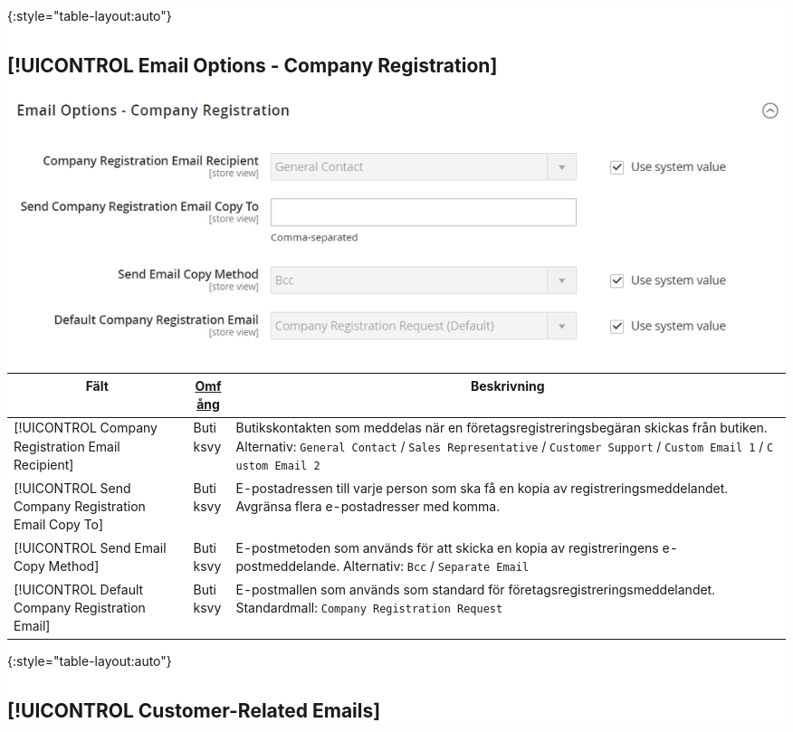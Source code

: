 {:style=&quot;table-layout:auto&quot;}

## [!UICONTROL Email Options - Company Registration]

![E-postalternativ - Företagsregistrering](./assets/company-email-options-company-registration.png)

| Fält | [Omfång](../../getting-started/websites-stores-views.md#scope-settings) | Beskrivning |
|--- |--- |--- |
| [!UICONTROL Company Registration Email Recipient] | Butiksvy | Butikskontakten som meddelas när en företagsregistreringsbegäran skickas från butiken. Alternativ: `General Contact` / `Sales Representative` / `Customer Support` / `Custom Email 1` / `Custom Email 2` |
| [!UICONTROL Send Company Registration Email Copy To] | Butiksvy | E-postadressen till varje person som ska få en kopia av registreringsmeddelandet. Avgränsa flera e-postadresser med komma. |
| [!UICONTROL Send Email Copy Method] | Butiksvy | E-postmetoden som används för att skicka en kopia av registreringens e-postmeddelande. Alternativ: `Bcc` / `Separate Email` |
| [!UICONTROL Default Company Registration Email] | Butiksvy | E-postmallen som används som standard för företagsregistreringsmeddelandet. Standardmall: `Company Registration Request` |

{:style=&quot;table-layout:auto&quot;}

## [!UICONTROL Customer-Related Emails]
